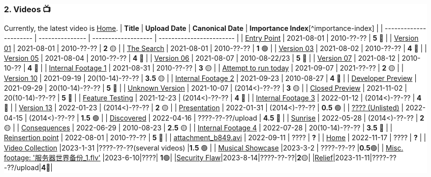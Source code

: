 ### 2. Videos 📺
Currently, the latest video is [Home](videos/home.md).
| **Title**              | **Upload Date** | **Canonical Date**  | **Importance Index**[^importance-index] |
| ---------------------- | --------------- | ------------------- | ------------------------ |
| [Entry Point]          | 2021-08-01      | 2010-??-??          | **5** 🔴                 |
| [Version 01]           | 2021-08-01      | 2010-??-??          | **2** 🟡                 |
| [The Search]           | 2021-08-01      | 2010-??-??          | **1** 🟢                 |
| [Version 03]           | 2021-08-02      | 2010-??-??          | **4** 🔴                 |
| [Version 05]           | 2021-08-04      | 2010-??-??          | **4** 🔴                 |
| [Version 06]           | 2021-08-07      | 2010-08-22/23       | **5** 🔴                 |
| [Version 07]           | 2021-08-12      | 2010-10-??          | **4** 🔴                 |
| [Internal Footage 1]   | 2021-08-31      | 2010-??-??          | **3** 🟡                 |
| [Attempt to run today] | 2021-09-07      | 2021-??-??          | **2** 🟡                 |
| [Version 10]           | 2021-09-19      | 20(10-14)-??-??     | **3.5** 🟡               |
| [Internal Footage 2]   | 2021-09-23      | 2010-08-27          | **4** 🔴                 |
| [Developer Preview]    | 2021-09-29      | 20(10-14)-??-??     | **5** 🔴                 |
| [Unknown Version]      | 2021-10-07      | (2014<)-??-??       | **3** 🟡                 |
| [Closed Preview]       | 2021-11-02      | 20(10-14)-??-??     | **5** 🔴                 |
| [Feature Testing]      | 2021-12-23      | (2014<)-??-??       | **4** 🔴                 |
| [Internal Footage 3]   | 2022-01-12      | (2014<)-??-??       | **4** 🔴                 |
| [Version 13]           | 2022-01-23      | (2014<)-??-??       | **2** 🟡                 |
| [Presentation]         | 2022-01-31      | (2014<)-??-??       | **0.5** 🟢               |
| [???? (Unlisted)]      | 2022-04-15      | (2014<)-??-??       | **1.5** 🟢               |
| [Discovered]           | 2022-04-16      | ????-??-??/upload   | **4.5** 🔴               |
| [Sunrise]              | 2022-05-28      | (2014<)-??-??       | **2** 🟡                 |
| [Consequences]         | 2022-06-29      | 2010-08-23          | **2.5** 🟡               |
| [Internal Footage 4]   | 2022-07-28      | 20(10-14)-??-??     | **3.5** 🔴               |
| [Reinsertion point]    | 2022-08-01      | 2010-??-??          | **5** 🔴                 |
| [attachment_b849.avi]  | 2022-09-11      | ????                | **?**                     |
| [Home]                 | 2022-11-17      | ????                | **?**                     |
| [Video Collection](/videos/video-collection.md) |2023-1-31 |????-??-??(several videos) |**1.5** 🟢 |
| [Musical Showcase](/videos/musical-showcase.md) |2023-3-2 | ????-??-?? |**0.5**🟢|
| [Misc. footage: '服务器世界备份_1.flv'](/videos/misc-footage.md) |2023-6-10|????| **1**🟢|
|[Security Flaw](/videos/security-flaw.md)|2023-8-14|????-??-??|**2**🟡|
|[Relief](/videos/relief.md)|2023-11-11|????-??-??/upload|**4**🔴|


[Entry Point]: /videos/entry-point.md
[Version 01]: /videos/version-01.md
[The Search]: /videos/the-search.md
[Version 03]: /videos/version-03.md
[Version 05]: /videos/version-05.md
[Version 06]: /videos/version-06.md
[Version 07]: /videos/version-07.md
[Internal Footage 1]: /videos/internal-footage-1.md
[Attempt to run today]: /videos/attempt-to-run-today.md
[Version 10]: /videos/version-10.md
[Internal Footage 2]: /videos/internal-footage-2.md
[Developer Preview]: /videos/developer-preview.md
[Unknown Version]: /videos/unknown-version.md
[Closed Preview]: /videos/closed-preview.md
[Feature Testing]: /videos/feature-testing.md
[Internal Footage 3]: /videos/internal-footage-3.md
[Version 13]: /videos/version-13.md
[Presentation]: /videos/presentation.md
[???? (Unlisted)]: /videos/question-mark.md
[Discovered]: /videos/discovered.md
[Sunrise]: /videos/sunrise.md
[Consequences]: /videos/consequences.md
[Internal Footage 4]: /videos/internal-footage-4.md
[Reinsertion point]: /videos/reinsertion-point.md
[attachment_b849.avi]: /videos/attachment_b849.avi.md
[Home]: /videos/home.md
[Sighting #1]: /sightings/sighting-1.md
[Sighting #2]: /sightings/sighting-2.md
[Sighting #3]: /sightings/sighting-3.md
[Sighting #4]: /sightings/sighting-4.md
[Sighting #5]: /sightings/sighting-5.md
[Sighting #6]: /sightings/sighting-6.md
[Sighting #7]: /sightings/sighting-7.md
[Sighting #8]: /sightings/sighting-8.md
[Sighting #9]: /sightings/sighting-9.md
[Sighting #10]: /sightings/sighting-10.md
[Sighting #11]: /sightings/sighting-11.md
[Sighting #12]: /sightings/sighting-12.md
[Sighting #13]: /sightings/sighting-13.md